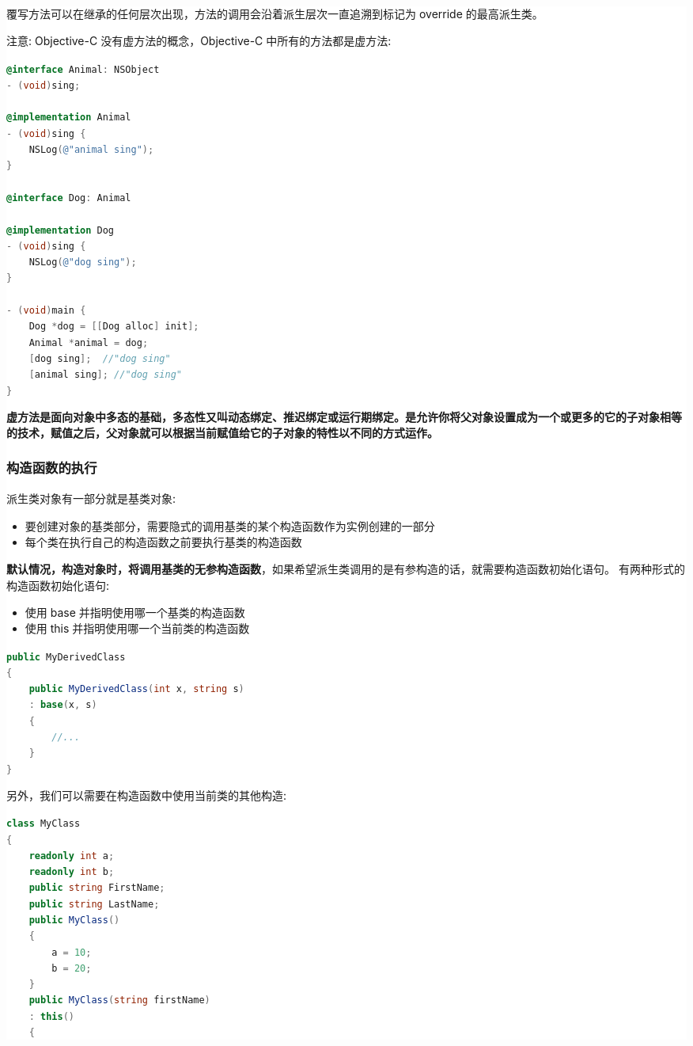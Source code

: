 覆写方法可以在继承的任何层次出现，方法的调用会沿着派生层次一直追溯到标记为 override 的最高派生类。

注意: Objective-C 没有虚方法的概念，Objective-C 中所有的方法都是虚方法: 
``` objectivec
@interface Animal: NSObject
- (void)sing;

@implementation Animal
- (void)sing {
    NSLog(@"animal sing");
}

@interface Dog: Animal

@implementation Dog
- (void)sing {
    NSLog(@"dog sing");
}

- (void)main {
    Dog *dog = [[Dog alloc] init];
    Animal *animal = dog;
    [dog sing];  //"dog sing"
    [animal sing]; //"dog sing"
}
```

**虚方法是面向对象中多态的基础，多态性又叫动态绑定、推迟绑定或运行期绑定。是允许你将父对象设置成为一个或更多的它的子对象相等的技术，赋值之后，父对象就可以根据当前赋值给它的子对象的特性以不同的方式运作。**

### 构造函数的执行
派生类对象有一部分就是基类对象: 
- 要创建对象的基类部分，需要隐式的调用基类的某个构造函数作为实例创建的一部分
- 每个类在执行自己的构造函数之前要执行基类的构造函数

**默认情况，构造对象时，将调用基类的无参构造函数**，如果希望派生类调用的是有参构造的话，就需要构造函数初始化语句。
有两种形式的构造函数初始化语句: 
- 使用 base 并指明使用哪一个基类的构造函数
- 使用 this 并指明使用哪一个当前类的构造函数

``` csharp
public MyDerivedClass
{
    public MyDerivedClass(int x, string s) 
    : base(x, s) 
    {
        //...
    }
}
```

另外，我们可以需要在构造函数中使用当前类的其他构造: 
``` csharp
class MyClass
{
    readonly int a;
    readonly int b;
    public string FirstName;
    public string LastName;
    public MyClass()
    {
        a = 10;
        b = 20;
    }
    public MyClass(string firstName) 
    : this()
    {
```
